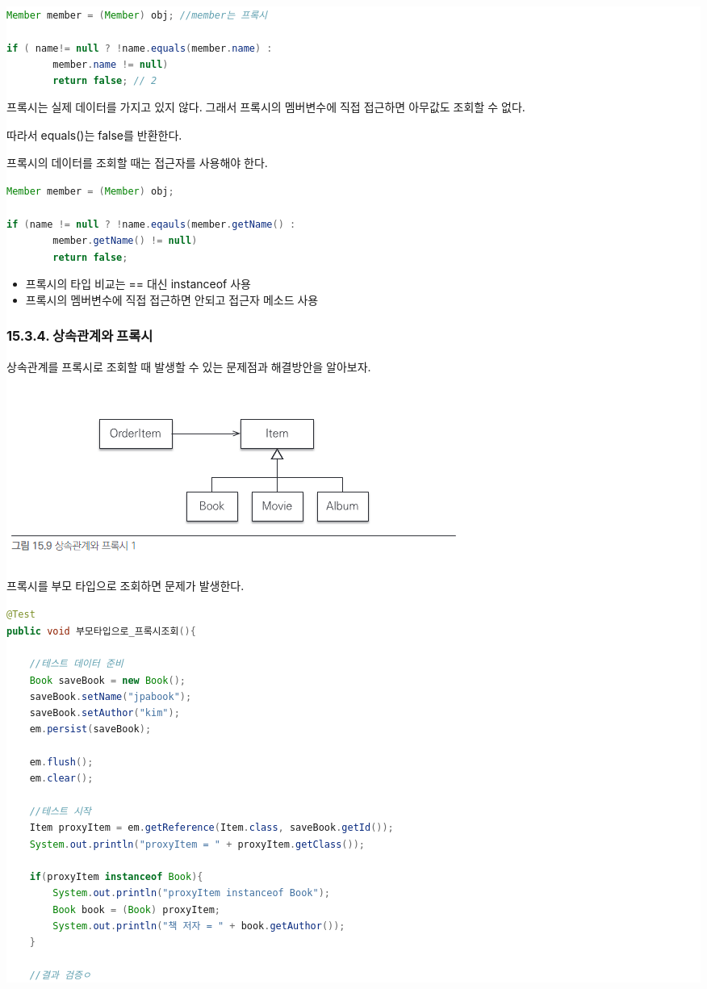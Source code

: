 ```java
Member member = (Member) obj; //member는 프록시

if ( name!= null ? !name.equals(member.name) :
        member.name != null)
        return false; // 2
```

프록시는 실제 데이터를 가지고 있지 않다. 그래서 프록시의 멤버변수에 직접 접근하면 아무값도 조회할 수 없다.  

따라서 equals()는 false를 반환한다.  

프록시의 데이터를 조회할 때는 접근자를 사용해야 한다.  

```java
Member member = (Member) obj;

if (name != null ? !name.eqauls(member.getName() :
        member.getName() != null)
        return false;
```

- 프록시의 타입 비교는 == 대신 instanceof 사용
- 프록시의 멤버변수에 직접 접근하면 안되고 접근자 메소드 사용

### 15.3.4. 상속관계와 프록시

상속관계를 프록시로 조회할 때 발생할 수 있는 문제점과 해결방안을 알아보자.

![img.png](assets/상속관계와프록시1.png)  

프록시를 부모 타입으로 조회하면 문제가 발생한다.  
```java
@Test
public void 부모타입으로_프록시조회(){
    
    //테스트 데이터 준비
    Book saveBook = new Book();
    saveBook.setName("jpabook");
    saveBook.setAuthor("kim");
    em.persist(saveBook);
		
    em.flush();
    em.clear();
		
    //테스트 시작
    Item proxyItem = em.getReference(Item.class, saveBook.getId());
    System.out.println("proxyItem = " + proxyItem.getClass());
		
    if(proxyItem instanceof Book){
        System.out.println("proxyItem instanceof Book");
        Book book = (Book) proxyItem;
        System.out.println("책 저자 = " + book.getAuthor());
    }
		
    //결과 검증ㅇ
```